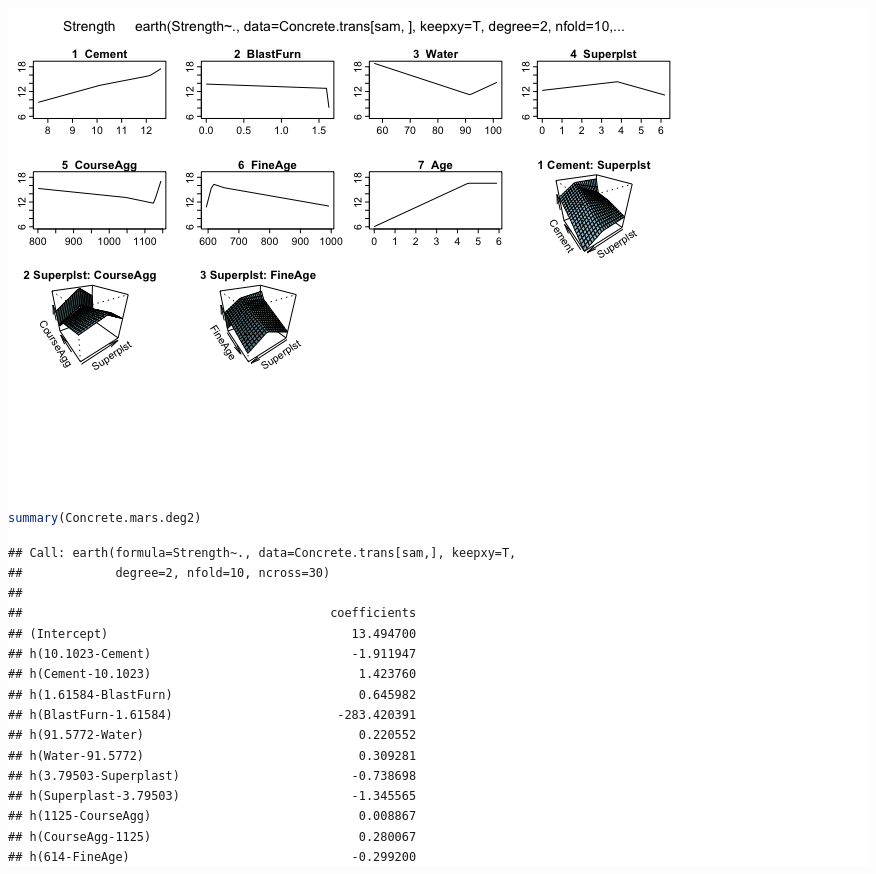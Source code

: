 ![](RMarkdown_Analysis_files/figure-markdown_github/unnamed-chunk-67-1.png)

``` r
summary(Concrete.mars.deg2)
```

    ## Call: earth(formula=Strength~., data=Concrete.trans[sam,], keepxy=T,
    ##             degree=2, nfold=10, ncross=30)
    ## 
    ##                                           coefficients
    ## (Intercept)                                  13.494700
    ## h(10.1023-Cement)                            -1.911947
    ## h(Cement-10.1023)                             1.423760
    ## h(1.61584-BlastFurn)                          0.645982
    ## h(BlastFurn-1.61584)                       -283.420391
    ## h(91.5772-Water)                              0.220552
    ## h(Water-91.5772)                              0.309281
    ## h(3.79503-Superplast)                        -0.738698
    ## h(Superplast-3.79503)                        -1.345565
    ## h(1125-CourseAgg)                             0.008867
    ## h(CourseAgg-1125)                             0.280067
    ## h(614-FineAge)                               -0.299200
